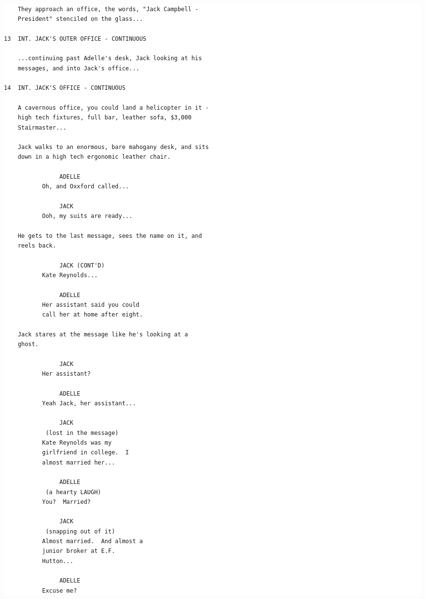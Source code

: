 		They approach an office, the words, "Jack Campbell -
		President" stenciled on the glass...

    13	INT. JACK'S OUTER OFFICE - CONTINUOUS

		...continuing past Adelle's desk, Jack looking at his
		messages, and into Jack's office...

    14	INT. JACK'S OFFICE - CONTINUOUS

		A cavernous office, you could land a helicopter in it -
		high tech fixtures, full bar, leather sofa, $3,000
		Stairmaster...

		Jack walks to an enormous, bare mahogany desk, and sits
		down in a high tech ergonomic leather chair.

					ADELLE
			   Oh, and Oxxford called...

					JACK
			   Ooh, my suits are ready...

		He gets to the last message, sees the name on it, and
		reels back.

					JACK (CONT'D)
			   Kate Reynolds...

					ADELLE
			   Her assistant said you could
			   call her at home after eight.

		Jack stares at the message like he's looking at a
		ghost.

					JACK
			   Her assistant?

					ADELLE
			   Yeah Jack, her assistant...

					JACK
				(lost in the message)
			   Kate Reynolds was my
			   girlfriend in college.  I
			   almost married her...

					ADELLE
				(a hearty LAUGH)
			   You?  Married?

					JACK
				(snapping out of it)
			   Almost married.  And almost a
			   junior broker at E.F.
			   Hutton...

					ADELLE
			   Excuse me?
